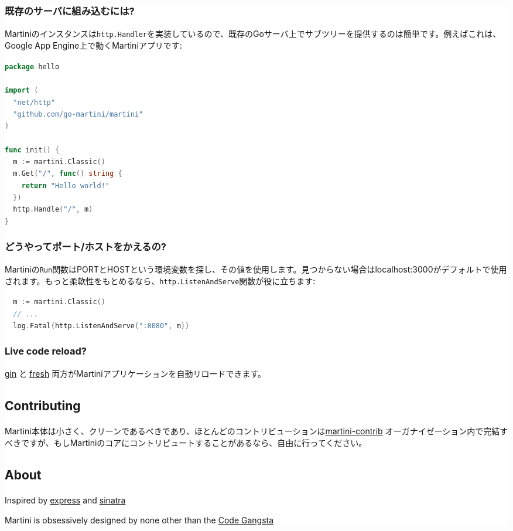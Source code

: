 ### 既存のサーバに組み込むには?

Martiniのインスタンスは`http.Handler`を実装しているので、既存のGoサーバ上でサブツリーを提供するのは簡単です。例えばこれは、Google App Engine上で動くMartiniアプリです:

~~~ go
package hello

import (
  "net/http"
  "github.com/go-martini/martini"
)

func init() {
  m := martini.Classic()
  m.Get("/", func() string {
    return "Hello world!"
  })
  http.Handle("/", m)
}
~~~

### どうやってポート/ホストをかえるの?

Martiniの`Run`関数はPORTとHOSTという環境変数を探し、その値を使用します。見つからない場合はlocalhost:3000がデフォルトで使用されます。もっと柔軟性をもとめるなら、`http.ListenAndServe`関数が役に立ちます:

~~~ go
  m := martini.Classic()
  // ...
  log.Fatal(http.ListenAndServe(":8080", m))
~~~

### Live code reload?

[gin](https://github.com/codegangsta/gin) と [fresh](https://github.com/pilu/fresh) 両方がMartiniアプリケーションを自動リロードできます。

## Contributing
Martini本体は小さく、クリーンであるべきであり、ほとんどのコントリビューションは[martini-contrib](https://github.com/martini-contrib) オーガナイゼーション内で完結すべきですが、もしMartiniのコアにコントリビュートすることがあるなら、自由に行ってください。

## About

Inspired by [express](https://github.com/visionmedia/express) and [sinatra](https://github.com/sinatra/sinatra)

Martini is obsessively designed by none other than the [Code Gangsta](http://codegangsta.io/)
